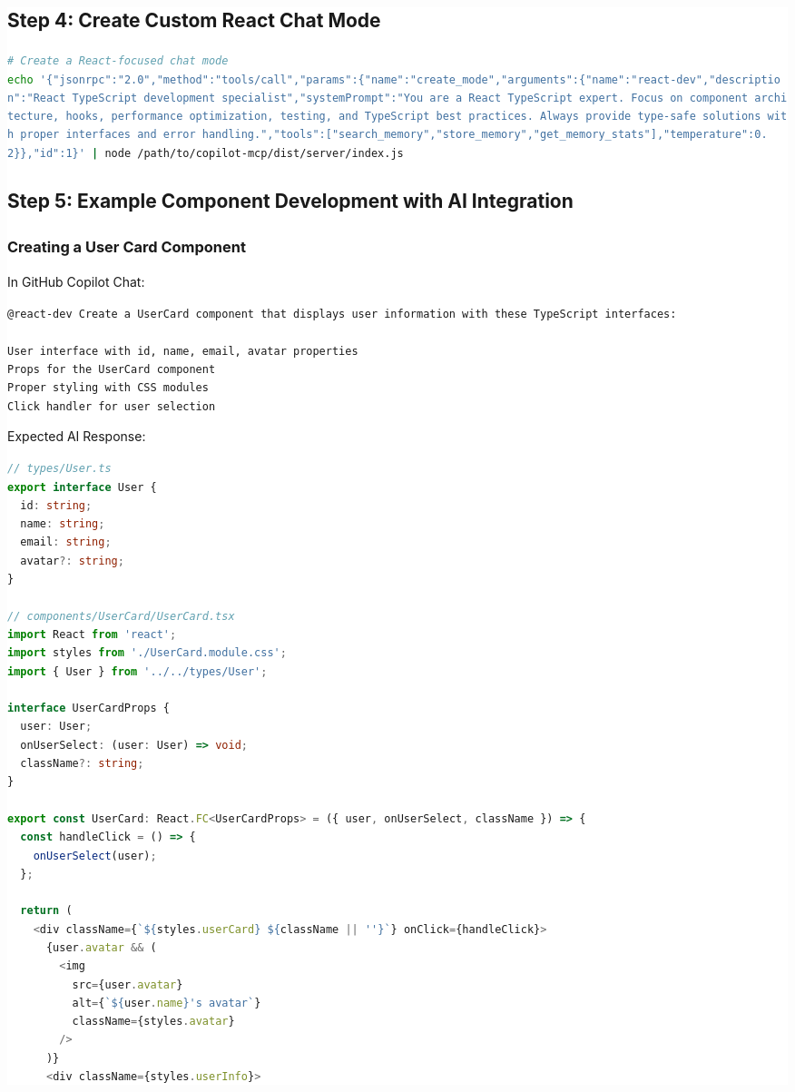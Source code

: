 ## Step 4: Create Custom React Chat Mode

```bash
# Create a React-focused chat mode
echo '{"jsonrpc":"2.0","method":"tools/call","params":{"name":"create_mode","arguments":{"name":"react-dev","description":"React TypeScript development specialist","systemPrompt":"You are a React TypeScript expert. Focus on component architecture, hooks, performance optimization, testing, and TypeScript best practices. Always provide type-safe solutions with proper interfaces and error handling.","tools":["search_memory","store_memory","get_memory_stats"],"temperature":0.2}},"id":1}' | node /path/to/copilot-mcp/dist/server/index.js
```

## Step 5: Example Component Development with AI Integration

### Creating a User Card Component

In GitHub Copilot Chat:
```
@react-dev Create a UserCard component that displays user information with these TypeScript interfaces:

User interface with id, name, email, avatar properties
Props for the UserCard component
Proper styling with CSS modules
Click handler for user selection
```

Expected AI Response:
```typescript
// types/User.ts
export interface User {
  id: string;
  name: string;
  email: string;
  avatar?: string;
}

// components/UserCard/UserCard.tsx
import React from 'react';
import styles from './UserCard.module.css';
import { User } from '../../types/User';

interface UserCardProps {
  user: User;
  onUserSelect: (user: User) => void;
  className?: string;
}

export const UserCard: React.FC<UserCardProps> = ({ user, onUserSelect, className }) => {
  const handleClick = () => {
    onUserSelect(user);
  };

  return (
    <div className={`${styles.userCard} ${className || ''}`} onClick={handleClick}>
      {user.avatar && (
        <img
          src={user.avatar}
          alt={`${user.name}'s avatar`}
          className={styles.avatar}
        />
      )}
      <div className={styles.userInfo}>
```